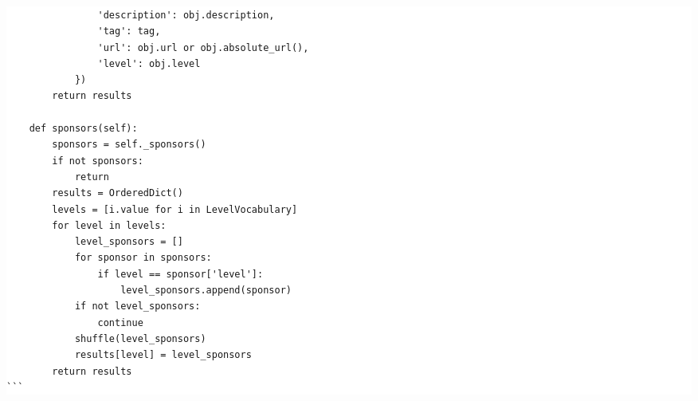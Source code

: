 ````{admonition} Solution
                'description': obj.description,
                'tag': tag,
                'url': obj.url or obj.absolute_url(),
                'level': obj.level
            })
        return results

    def sponsors(self):
        sponsors = self._sponsors()
        if not sponsors:
            return
        results = OrderedDict()
        levels = [i.value for i in LevelVocabulary]
        for level in levels:
            level_sponsors = []
            for sponsor in sponsors:
                if level == sponsor['level']:
                    level_sponsors.append(sponsor)
            if not level_sponsors:
                continue
            shuffle(level_sponsors)
            results[level] = level_sponsors
        return results
```
````
